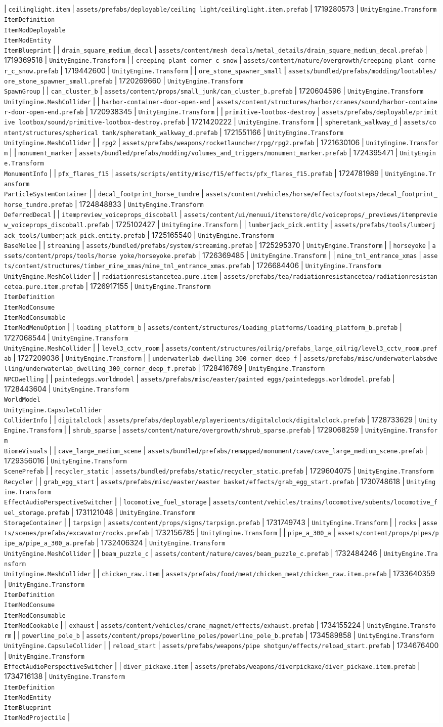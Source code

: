 | `ceilinglight.item` | `assets/prefabs/deployable/ceiling light/ceilinglight.item.prefab` | 1719280573 | `UnityEngine.Transform`<br>`ItemDefinition`<br>`ItemModDeployable`<br>`ItemModEntity`<br>`ItemBlueprint` |
| `drain_square_medium_decal` | `assets/content/mesh decals/metal_details/drain_square_medium_decal.prefab` | 1719369518 | `UnityEngine.Transform` |
| `creeping_plant_corner_c_snow` | `assets/content/nature/overgrowth/creeping_plant_corner_c_snow.prefab` | 1719442600 | `UnityEngine.Transform` |
| `ore_stone_spawner_small` | `assets/bundled/prefabs/modding/lootables/ore_stone_spawner_small.prefab` | 1720269660 | `UnityEngine.Transform`<br>`SpawnGroup` |
| `can_cluster_b` | `assets/content/props/small_junk/can_cluster_b.prefab` | 1720604596 | `UnityEngine.Transform`<br>`UnityEngine.MeshCollider` |
| `harbor-container-door-open-end` | `assets/content/structures/harbor/cranes/sound/harbor-container-door-open-end.prefab` | 1720938345 | `UnityEngine.Transform` |
| `primitive-lootbox-destroy` | `assets/prefabs/deployable/primitive lootbox/sound/primitive-lootbox-destroy.prefab` | 1721420222 | `UnityEngine.Transform` |
| `spheretank_walkway_d` | `assets/content/structures/spherical tank/spheretank_walkway_d.prefab` | 1721551166 | `UnityEngine.Transform`<br>`UnityEngine.MeshCollider` |
| `rpg2` | `assets/prefabs/weapons/rocketlauncher/rpg/rpg2.prefab` | 1721630106 | `UnityEngine.Transform` |
| `monument_marker` | `assets/bundled/prefabs/modding/volumes_and_triggers/monument_marker.prefab` | 1724395471 | `UnityEngine.Transform`<br>`MonumentInfo` |
| `pfx_flares_f15` | `assets/scripts/entity/misc/f15/effects/pfx_flares_f15.prefab` | 1724781989 | `UnityEngine.Transform`<br>`ParticleSystemContainer` |
| `decal_footprint_horse_tundre` | `assets/content/vehicles/horse/effects/footsteps/decal_footprint_horse_tundre.prefab` | 1724848833 | `UnityEngine.Transform`<br>`DeferredDecal` |
| `itempreview_voiceprops_discoball` | `assets/content/ui/menuui/itemstore/dlc/voiceprops/_previews/itempreview_voiceprops_discoball.prefab` | 1725102427 | `UnityEngine.Transform` |
| `lumberjack_pick.entity` | `assets/prefabs/tools/lumberjack_tools/lumberjack_pick.entity.prefab` | 1725165540 | `UnityEngine.Transform`<br>`BaseMelee` |
| `streaming` | `assets/bundled/prefabs/system/streaming.prefab` | 1725295370 | `UnityEngine.Transform` |
| `horseyoke` | `assets/content/props/tools/horse yoke/horseyoke.prefab` | 1726369485 | `UnityEngine.Transform` |
| `mine_tnl_entrance_xmas` | `assets/content/structures/timber_mine_xmas/mine_tnl_entrance_xmas.prefab` | 1726684406 | `UnityEngine.Transform`<br>`UnityEngine.MeshCollider` |
| `radiationresistancetea.pure.item` | `assets/prefabs/tea/radiationresistancetea/radiationresistancetea.pure.item.prefab` | 1726917155 | `UnityEngine.Transform`<br>`ItemDefinition`<br>`ItemModConsume`<br>`ItemModConsumable`<br>`ItemModMenuOption` |
| `loading_platform_b` | `assets/content/structures/loading_platforms/loading_platform_b.prefab` | 1727068544 | `UnityEngine.Transform`<br>`UnityEngine.MeshCollider` |
| `level3_cctv_room` | `assets/content/structures/oilrig/prefabs_large_oilrig/level3_cctv_room.prefab` | 1727209036 | `UnityEngine.Transform` |
| `underwaterlab_dwelling_300_corner_deep_f` | `assets/prefabs/misc/underwaterlabsdwelling/underwaterlab_dwelling_300_corner_deep_f.prefab` | 1728416769 | `UnityEngine.Transform`<br>`NPCDwelling` |
| `paintedeggs.worldmodel` | `assets/prefabs/misc/easter/painted eggs/paintedeggs.worldmodel.prefab` | 1728443604 | `UnityEngine.Transform`<br>`WorldModel`<br>`UnityEngine.CapsuleCollider`<br>`ColliderInfo` |
| `digitalclock` | `assets/prefabs/deployable/playerioents/digitalclock/digitalclock.prefab` | 1728733629 | `UnityEngine.Transform` |
| `shrub_sparse` | `assets/content/nature/overgrowth/shrub_sparse.prefab` | 1729068259 | `UnityEngine.Transform`<br>`BiomeVisuals` |
| `cave_large_medium_scene` | `assets/bundled/prefabs/remapped/monument/cave/cave_large_medium_scene.prefab` | 1729356016 | `UnityEngine.Transform`<br>`ScenePrefab` |
| `recycler_static` | `assets/bundled/prefabs/static/recycler_static.prefab` | 1729604075 | `UnityEngine.Transform`<br>`Recycler` |
| `grab_egg_start` | `assets/prefabs/misc/easter/easter basket/effects/grab_egg_start.prefab` | 1730748618 | `UnityEngine.Transform`<br>`EffectAudioPerspectiveSwitcher` |
| `locomotive_fuel_storage` | `assets/content/vehicles/trains/locomotive/subents/locomotive_fuel_storage.prefab` | 1731121048 | `UnityEngine.Transform`<br>`StorageContainer` |
| `tarpsign` | `assets/content/props/signs/tarpsign.prefab` | 1731749743 | `UnityEngine.Transform` |
| `rocks` | `assets/scenes/prefabs/excavator/rocks.prefab` | 1732156785 | `UnityEngine.Transform` |
| `pipe_a_300_a` | `assets/content/props/pipes/pipe_a/pipe_a_300_a.prefab` | 1732406324 | `UnityEngine.Transform`<br>`UnityEngine.MeshCollider` |
| `beam_puzzle_c` | `assets/content/nature/caves/beam_puzzle_c.prefab` | 1732484246 | `UnityEngine.Transform`<br>`UnityEngine.MeshCollider` |
| `chicken_raw.item` | `assets/prefabs/food/meat/chicken_meat/chicken_raw.item.prefab` | 1733640359 | `UnityEngine.Transform`<br>`ItemDefinition`<br>`ItemModConsume`<br>`ItemModConsumable`<br>`ItemModCookable` |
| `exhaust` | `assets/content/vehicles/crane_magnet/effects/exhaust.prefab` | 1734155224 | `UnityEngine.Transform` |
| `powerline_pole_b` | `assets/content/props/powerline_poles/powerline_pole_b.prefab` | 1734589858 | `UnityEngine.Transform`<br>`UnityEngine.CapsuleCollider` |
| `reload_start` | `assets/prefabs/weapons/pipe shotgun/effects/reload_start.prefab` | 1734676400 | `UnityEngine.Transform`<br>`EffectAudioPerspectiveSwitcher` |
| `diver_pickaxe.item` | `assets/prefabs/weapons/diverpickaxe/diver_pickaxe.item.prefab` | 1734716138 | `UnityEngine.Transform`<br>`ItemDefinition`<br>`ItemModEntity`<br>`ItemBlueprint`<br>`ItemModProjectile` |